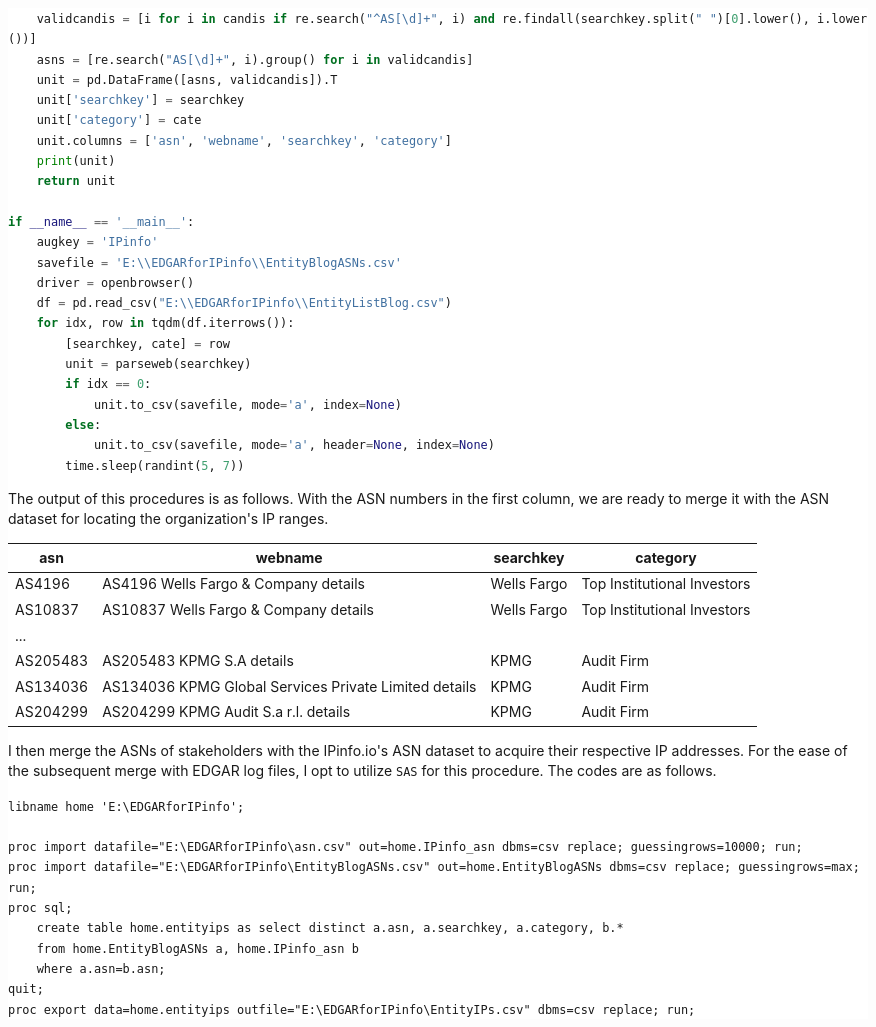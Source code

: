 ```python
    validcandis = [i for i in candis if re.search("^AS[\d]+", i) and re.findall(searchkey.split(" ")[0].lower(), i.lower())]
    asns = [re.search("AS[\d]+", i).group() for i in validcandis]
    unit = pd.DataFrame([asns, validcandis]).T
    unit['searchkey'] = searchkey
    unit['category'] = cate
    unit.columns = ['asn', 'webname', 'searchkey', 'category']
    print(unit)
    return unit
    
if __name__ == '__main__':
    augkey = 'IPinfo'
    savefile = 'E:\\EDGARforIPinfo\\EntityBlogASNs.csv'
    driver = openbrowser()
    df = pd.read_csv("E:\\EDGARforIPinfo\\EntityListBlog.csv")
    for idx, row in tqdm(df.iterrows()):
        [searchkey, cate] = row
        unit = parseweb(searchkey)
        if idx == 0:
            unit.to_csv(savefile, mode='a', index=None)
        else:
            unit.to_csv(savefile, mode='a', header=None, index=None)
        time.sleep(randint(5, 7))

```

The output of this procedures is as follows. With the ASN numbers in the first column, we are ready to merge it with the ASN dataset for locating the organization's IP ranges.

| asn      | webname                                               | searchkey   | category                    |
| -------- | ----------------------------------------------------- | ----------- | --------------------------- |
| AS4196   | AS4196 Wells Fargo & Company details                  | Wells Fargo | Top Institutional Investors |
| AS10837  | AS10837 Wells Fargo & Company details                 | Wells Fargo | Top Institutional Investors |
| ...      |                                                       |             |                             |
| AS205483 | AS205483 KPMG S.A details                             | KPMG        | Audit Firm                  |
| AS134036 | AS134036 KPMG Global Services Private Limited details | KPMG        | Audit Firm                  |
| AS204299 | AS204299 KPMG Audit S.a r.l. details                  | KPMG        | Audit Firm                  |

I then merge the ASNs of stakeholders with the IPinfo.io's ASN dataset to acquire their respective IP addresses. For the ease of the subsequent merge with EDGAR log files, I opt to utilize `SAS` for this procedure. The codes are as follows.

```SAS
libname home 'E:\EDGARforIPinfo';

proc import datafile="E:\EDGARforIPinfo\asn.csv" out=home.IPinfo_asn dbms=csv replace; guessingrows=10000; run;
proc import datafile="E:\EDGARforIPinfo\EntityBlogASNs.csv" out=home.EntityBlogASNs dbms=csv replace; guessingrows=max; run;
proc sql;
	create table home.entityips as select distinct a.asn, a.searchkey, a.category, b.*
	from home.EntityBlogASNs a, home.IPinfo_asn b
	where a.asn=b.asn;
quit;
proc export data=home.entityips outfile="E:\EDGARforIPinfo\EntityIPs.csv" dbms=csv replace; run;
```
